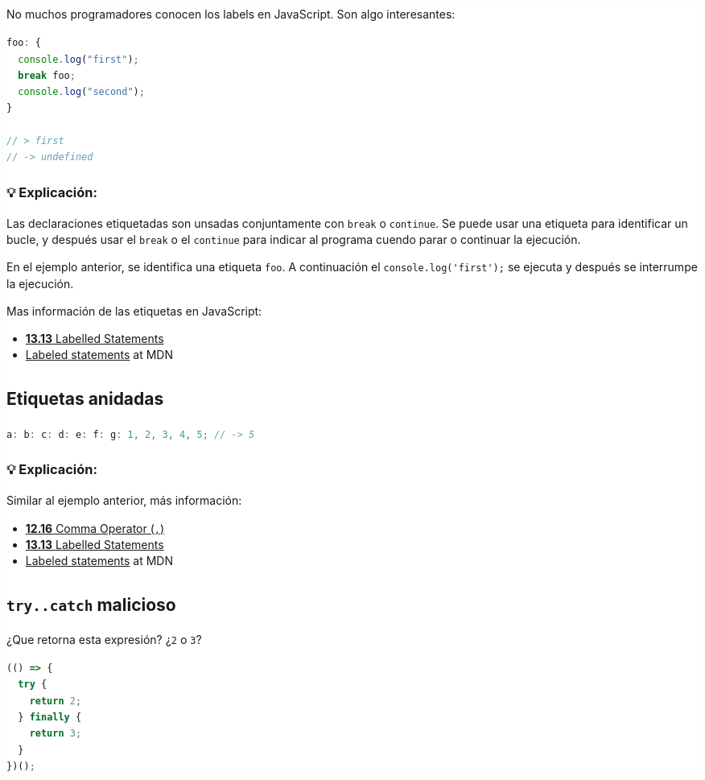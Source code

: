 No muchos programadores conocen los labels en JavaScript. Son algo interesantes:

```js
foo: {
  console.log("first");
  break foo;
  console.log("second");
}

// > first
// -> undefined
```

### 💡 Explicación:

Las declaraciones etiquetadas son unsadas conjuntamente con `break` o `continue`. Se puede usar una etiqueta para identificar un bucle, y después usar el `break` o el `continue` para indicar al programa cuendo parar o continuar la ejecución.

En el ejemplo anterior, se identifica una etiqueta `foo`. A continuación el `console.log('first');` se ejecuta y después se interrumpe la ejecución.

Mas información de las etiquetas en JavaScript:

- [**13.13** Labelled Statements](https://tc39.github.io/ecma262/#sec-labelled-statements)
- [Labeled statements](https://developer.mozilla.org/en-US/docs/Web/JavaScript/Reference/Statements/label) at MDN

## Etiquetas anidadas

```js
a: b: c: d: e: f: g: 1, 2, 3, 4, 5; // -> 5
```

### 💡 Explicación:

Similar al ejemplo anterior, más información:

- [**12.16** Comma Operator (`,`)](https://www.ecma-international.org/ecma-262/#sec-comma-operator)
- [**13.13** Labelled Statements](https://tc39.github.io/ecma262/#sec-labelled-statements)
- [Labeled statements](https://developer.mozilla.org/en-US/docs/Web/JavaScript/Reference/Statements/label) at MDN

## `try..catch` malicioso

¿Que retorna esta expresión? ¿`2` o `3`?

```js
(() => {
  try {
    return 2;
  } finally {
    return 3;
  }
})();
```
